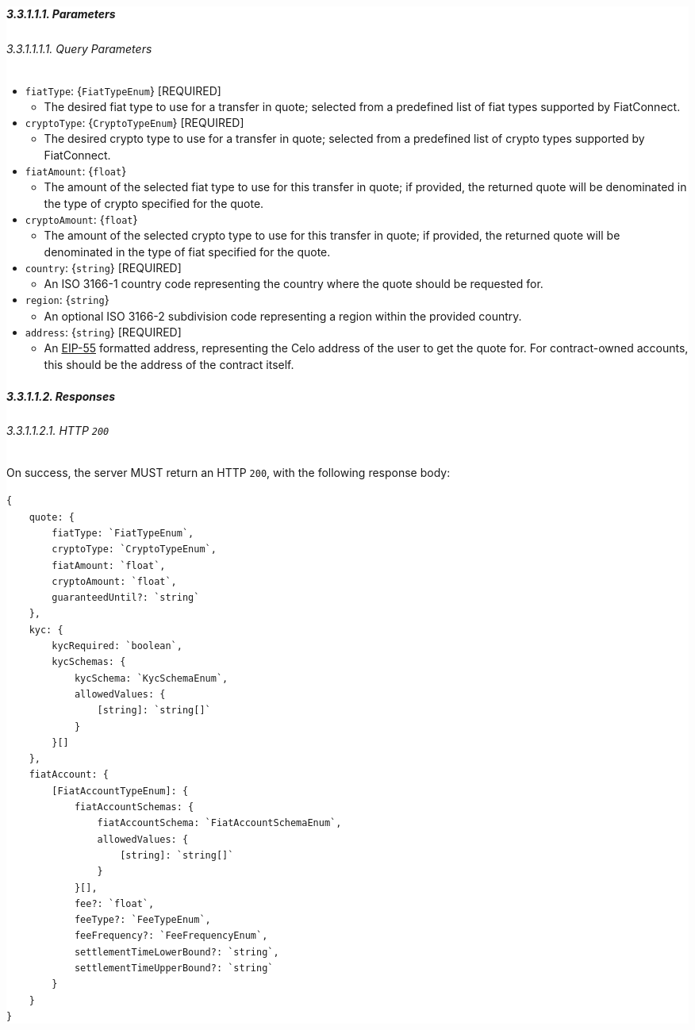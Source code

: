 ##### 3.3.1.1.1. Parameters

###### 3.3.1.1.1.1. Query Parameters

* `fiatType`: {`FiatTypeEnum`} [REQUIRED]
  - The desired fiat type to use for a transfer in quote; selected from a predefined list of fiat types supported by FiatConnect.
* `cryptoType`: {`CryptoTypeEnum`} [REQUIRED]
  - The desired crypto type to use for a transfer in quote; selected from a predefined list of crypto types supported by FiatConnect.
* `fiatAmount`: {`float`}
  - The amount of the selected fiat type to use for this transfer in quote; if provided, the returned quote will be denominated in the type of crypto specified for the quote.
* `cryptoAmount`: {`float`}
  - The amount of the selected crypto type to use for this transfer in quote; if provided, the returned quote will be denominated in the type of fiat specified for the quote.
* `country`: {`string`} [REQUIRED]
  - An ISO 3166-1 country code representing the country where the quote should be requested for.
* `region`: {`string`}
  - An optional ISO 3166-2 subdivision code representing a region within the provided country.
* `address`: {`string`} [REQUIRED]
  - An [EIP-55](https://eips.ethereum.org/EIPS/eip-55) formatted address, representing the Celo address of the user to get the quote for. For contract-owned accounts, this should be
	the address of the contract itself.

##### 3.3.1.1.2. Responses

###### 3.3.1.1.2.1. HTTP `200`

On success, the server MUST return an HTTP `200`, with the following response body:

```
{
	quote: {
		fiatType: `FiatTypeEnum`,
		cryptoType: `CryptoTypeEnum`,
		fiatAmount: `float`,
		cryptoAmount: `float`,
		guaranteedUntil?: `string`
	},
	kyc: {
		kycRequired: `boolean`,
		kycSchemas: {
			kycSchema: `KycSchemaEnum`,
			allowedValues: {
				[string]: `string[]`
			}
		}[]
	},
	fiatAccount: {
		[FiatAccountTypeEnum]: {
			fiatAccountSchemas: {
				fiatAccountSchema: `FiatAccountSchemaEnum`,
				allowedValues: {
					[string]: `string[]`
				}
			}[],
			fee?: `float`,
			feeType?: `FeeTypeEnum`,
			feeFrequency?: `FeeFrequencyEnum`,
			settlementTimeLowerBound?: `string`,
			settlementTimeUpperBound?: `string`
		}
	}
}
```